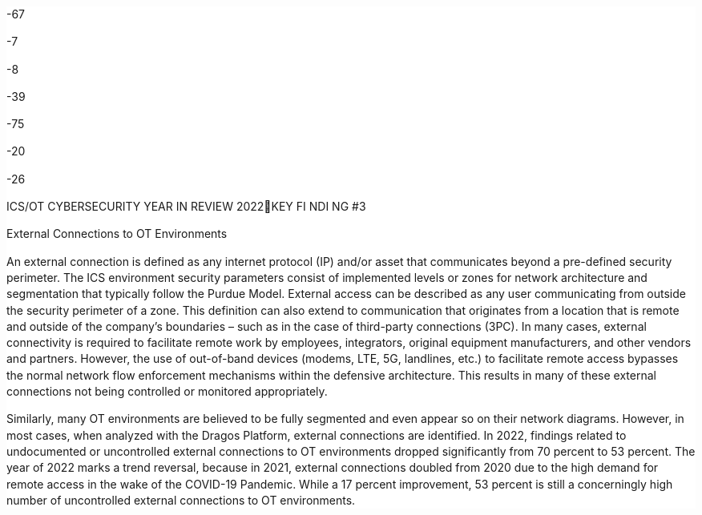 \-67

\-7

\-8

\-39

\-75

\-20

\-26

ICS/OT CYBERSECURITY YEAR IN REVIEW 2022KEY FI NDI NG \#3

External Connections to OT 
Environments

An external connection is defined 
as any internet protocol (IP) and/or 
asset that communicates beyond a 
pre\-defined security perimeter. The 
ICS environment security parameters 
consist of implemented levels or 
zones for network architecture and segmentation 
that typically follow the Purdue Model. External 
access can be described as any user communicating 
from outside the security perimeter of a zone. This 
definition can also extend to communication that 
originates from a location that is remote and outside 
of the company’s boundaries – such as in the case 
of third\-party connections (3PC). In many cases, 
external connectivity is required to facilitate remote 
work by employees, integrators, original equipment 
manufacturers, and other vendors and partners. 
However, the use of out\-of\-band devices (modems, LTE, 
5G, landlines, etc.) to facilitate remote access bypasses 
the normal network flow enforcement mechanisms 
within the defensive architecture. This results in many 
of these external connections not being controlled or 
monitored appropriately. 

Similarly, many OT environments are believed to be 
fully segmented and even appear so on their network 
diagrams. However, in most cases, when analyzed 
with the Dragos Platform, external connections are 
identified. In 2022, findings related to undocumented or 
uncontrolled external connections to OT environments 
dropped significantly from 70 percent to 53 percent. 
The year of 2022 marks a trend reversal, because in 
2021, external connections doubled from 2020 due to 
the high demand for remote access in the wake of the 
COVID\-19 Pandemic. While a 17 percent improvement, 
53 percent is still a concerningly high number of 
uncontrolled external connections to OT environments. 
